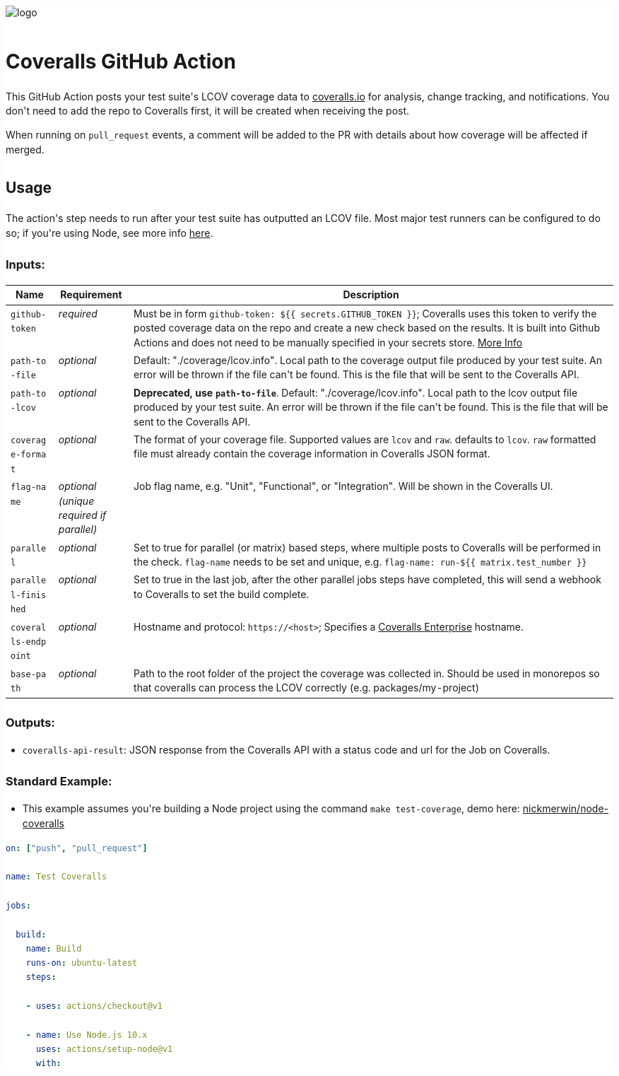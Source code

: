![logo](https://s3.amazonaws.com/assets.coveralls.io/coveralls_logotype-01.png)

# Coveralls GitHub Action

This GitHub Action posts your test suite's LCOV coverage data to [coveralls.io](https://coveralls.io/) for analysis, change tracking, and notifications. You don't need to add the repo to Coveralls first, it will be created when receiving the post.

When running on `pull_request` events, a comment will be added to the PR with details about how coverage will be affected if merged.

## Usage

The action's step needs to run after your test suite has outputted an LCOV file. Most major test runners can be configured to do so; if you're using Node, see more info [here](https://github.com/nickmerwin/node-coveralls).

### Inputs:

| Name                  | Requirement | Description |
| --------------------- | ----------- | ----------- |
| `github-token`        | _required_ | Must be in form `github-token: ${{ secrets.GITHUB_TOKEN }}`; Coveralls uses this token to verify the posted coverage data on the repo and create a new check based on the results. It is built into Github Actions and does not need to be manually specified in your secrets store. [More Info](https://help.github.com/en/actions/configuring-and-managing-workflows/authenticating-with-the-github_token)|
| `path-to-file`        | _optional_ | Default: "./coverage/lcov.info". Local path to the coverage output file produced by your test suite. An error will be thrown if the file can't be found. This is the file that will be sent to the Coveralls API. |
| `path-to-lcov`        | _optional_ | **Deprecated, use `path-to-file`**. Default: "./coverage/lcov.info". Local path to the lcov output file produced by your test suite. An error will be thrown if the file can't be found. This is the file that will be sent to the Coveralls API. |
| `coverage-format`     | _optional_ | The format of your coverage file. Supported values are `lcov` and `raw`. defaults to `lcov`. `raw` formatted file must already contain the coverage information in Coveralls JSON format. |
| `flag-name`           | _optional (unique required if parallel)_ | Job flag name, e.g. "Unit", "Functional", or "Integration". Will be shown in the Coveralls UI. |
| `parallel`            | _optional_ | Set to true for parallel (or matrix) based steps, where multiple posts to Coveralls will be performed in the check. `flag-name` needs to be set and unique, e.g. `flag-name: run-${{ matrix.test_number }}` |
| `parallel-finished`   | _optional_ | Set to true in the last job, after the other parallel jobs steps have completed, this will send a webhook to Coveralls to set the build complete. |
| `coveralls-endpoint`  | _optional_ | Hostname and protocol: `https://<host>`; Specifies a [Coveralls Enterprise](https://enterprise.coveralls.io/) hostname. |
| `base-path`           | _optional_ | Path to the root folder of the project the coverage was collected in. Should be used in monorepos so that coveralls can process the LCOV correctly (e.g. packages/my-project) |

### Outputs:

* `coveralls-api-result`: JSON response from the Coveralls API with a status code and url for the Job on Coveralls.

### Standard Example:

* This example assumes you're building a Node project using the command `make test-coverage`, demo here: [nickmerwin/node-coveralls](https://github.com/nickmerwin/node-coveralls)

```yaml
on: ["push", "pull_request"]

name: Test Coveralls

jobs:

  build:
    name: Build
    runs-on: ubuntu-latest
    steps:

    - uses: actions/checkout@v1

    - name: Use Node.js 10.x
      uses: actions/setup-node@v1
      with:
```